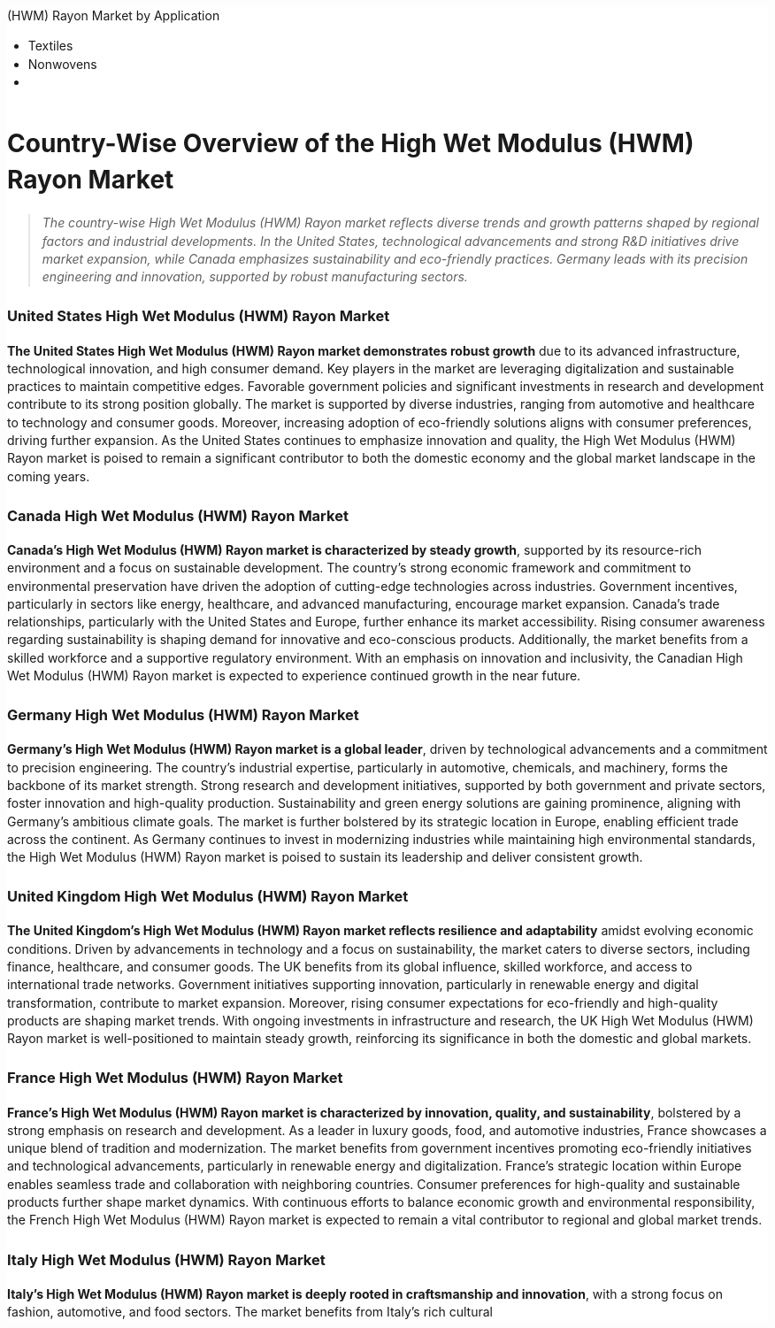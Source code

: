 (HWM) Rayon Market by Application</h3><ul><li>Textiles</li><li>Nonwovens</li><li></li></ul><h1><span class="">Country-Wise Overview of the High Wet Modulus (HWM) Rayon Market<br /></span></h1><blockquote><p><em><span class="">The country-wise High Wet Modulus (HWM) Rayon market reflects diverse trends and growth patterns shaped by regional factors and industrial developments. In the United States, technological advancements and strong R&amp;D initiatives drive market expansion, while Canada emphasizes sustainability and eco-friendly practices. Germany leads with its precision engineering and innovation, supported by robust manufacturing sectors.</span></em></p></blockquote><h3><strong>United States High Wet Modulus (HWM) Rayon Market</strong></h3><p><strong>The United States High Wet Modulus (HWM) Rayon market demonstrates robust growth</strong> due to its advanced infrastructure, technological innovation, and high consumer demand. Key players in the market are leveraging digitalization and sustainable practices to maintain competitive edges. Favorable government policies and significant investments in research and development contribute to its strong position globally. The market is supported by diverse industries, ranging from automotive and healthcare to technology and consumer goods. Moreover, increasing adoption of eco-friendly solutions aligns with consumer preferences, driving further expansion. As the United States continues to emphasize innovation and quality, the High Wet Modulus (HWM) Rayon market is poised to remain a significant contributor to both the domestic economy and the global market landscape in the coming years.</p><h3><strong>Canada High Wet Modulus (HWM) Rayon Market</strong></h3><p><strong>Canada&rsquo;s High Wet Modulus (HWM) Rayon market is characterized by steady growth</strong>, supported by its resource-rich environment and a focus on sustainable development. The country&rsquo;s strong economic framework and commitment to environmental preservation have driven the adoption of cutting-edge technologies across industries. Government incentives, particularly in sectors like energy, healthcare, and advanced manufacturing, encourage market expansion. Canada&rsquo;s trade relationships, particularly with the United States and Europe, further enhance its market accessibility. Rising consumer awareness regarding sustainability is shaping demand for innovative and eco-conscious products. Additionally, the market benefits from a skilled workforce and a supportive regulatory environment. With an emphasis on innovation and inclusivity, the Canadian High Wet Modulus (HWM) Rayon market is expected to experience continued growth in the near future.</p><h3><strong>Germany High Wet Modulus (HWM) Rayon Market</strong></h3><p><strong>Germany&rsquo;s High Wet Modulus (HWM) Rayon market is a global leader</strong>, driven by technological advancements and a commitment to precision engineering. The country&rsquo;s industrial expertise, particularly in automotive, chemicals, and machinery, forms the backbone of its market strength. Strong research and development initiatives, supported by both government and private sectors, foster innovation and high-quality production. Sustainability and green energy solutions are gaining prominence, aligning with Germany&rsquo;s ambitious climate goals. The market is further bolstered by its strategic location in Europe, enabling efficient trade across the continent. As Germany continues to invest in modernizing industries while maintaining high environmental standards, the High Wet Modulus (HWM) Rayon market is poised to sustain its leadership and deliver consistent growth.</p><h3><strong>United Kingdom High Wet Modulus (HWM) Rayon Market</strong></h3><p><strong>The United Kingdom&rsquo;s High Wet Modulus (HWM) Rayon market reflects resilience and adaptability</strong> amidst evolving economic conditions. Driven by advancements in technology and a focus on sustainability, the market caters to diverse sectors, including finance, healthcare, and consumer goods. The UK benefits from its global influence, skilled workforce, and access to international trade networks. Government initiatives supporting innovation, particularly in renewable energy and digital transformation, contribute to market expansion. Moreover, rising consumer expectations for eco-friendly and high-quality products are shaping market trends. With ongoing investments in infrastructure and research, the UK High Wet Modulus (HWM) Rayon market is well-positioned to maintain steady growth, reinforcing its significance in both the domestic and global markets.</p><h3><strong>France High Wet Modulus (HWM) Rayon Market</strong></h3><p><strong>France&rsquo;s High Wet Modulus (HWM) Rayon market is characterized by innovation, quality, and sustainability</strong>, bolstered by a strong emphasis on research and development. As a leader in luxury goods, food, and automotive industries, France showcases a unique blend of tradition and modernization. The market benefits from government incentives promoting eco-friendly initiatives and technological advancements, particularly in renewable energy and digitalization. France&rsquo;s strategic location within Europe enables seamless trade and collaboration with neighboring countries. Consumer preferences for high-quality and sustainable products further shape market dynamics. With continuous efforts to balance economic growth and environmental responsibility, the French High Wet Modulus (HWM) Rayon market is expected to remain a vital contributor to regional and global market trends.</p><h3><strong>Italy High Wet Modulus (HWM) Rayon Market</strong></h3><p><strong>Italy&rsquo;s High Wet Modulus (HWM) Rayon market is deeply rooted in craftsmanship and innovation</strong>, with a strong focus on fashion, automotive, and food sectors. The market benefits from Italy&rsquo;s rich cultural